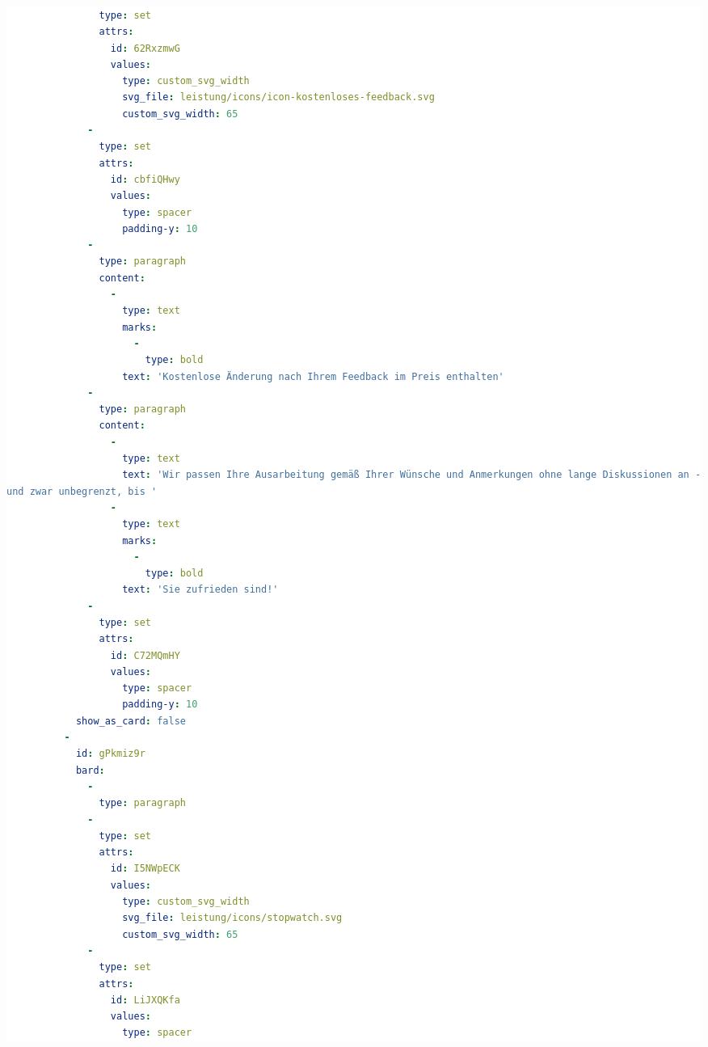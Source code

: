 ```yaml
                type: set
                attrs:
                  id: 62RxzmwG
                  values:
                    type: custom_svg_width
                    svg_file: leistung/icons/icon-kostenloses-feedback.svg
                    custom_svg_width: 65
              -
                type: set
                attrs:
                  id: cbfiQHwy
                  values:
                    type: spacer
                    padding-y: 10
              -
                type: paragraph
                content:
                  -
                    type: text
                    marks:
                      -
                        type: bold
                    text: 'Kostenlose Änderung nach Ihrem Feedback im Preis enthalten'
              -
                type: paragraph
                content:
                  -
                    type: text
                    text: 'Wir passen Ihre Ausarbeitung gemäß Ihrer Wünsche und Anmerkungen ohne lange Diskussionen an - und zwar unbegrenzt, bis '
                  -
                    type: text
                    marks:
                      -
                        type: bold
                    text: 'Sie zufrieden sind!'
              -
                type: set
                attrs:
                  id: C72MQmHY
                  values:
                    type: spacer
                    padding-y: 10
            show_as_card: false
          -
            id: gPkmiz9r
            bard:
              -
                type: paragraph
              -
                type: set
                attrs:
                  id: I5NWpECK
                  values:
                    type: custom_svg_width
                    svg_file: leistung/icons/stopwatch.svg
                    custom_svg_width: 65
              -
                type: set
                attrs:
                  id: LiJXQKfa
                  values:
                    type: spacer
```